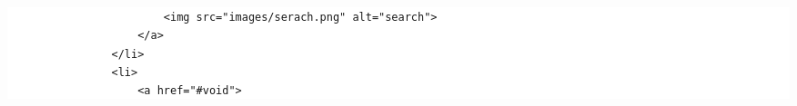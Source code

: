                             <img src="images/serach.png" alt="search">
                        </a>
                    </li>
                    <li>
                        <a href="#void">